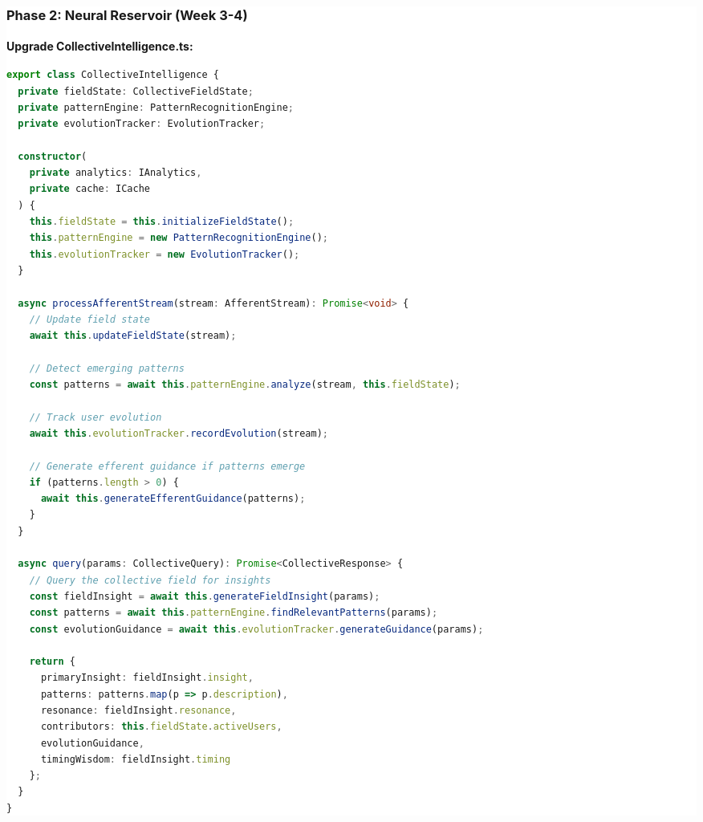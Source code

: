 ### **Phase 2: Neural Reservoir (Week 3-4)**

**Upgrade CollectiveIntelligence.ts:**
```typescript
export class CollectiveIntelligence {
  private fieldState: CollectiveFieldState;
  private patternEngine: PatternRecognitionEngine;
  private evolutionTracker: EvolutionTracker;
  
  constructor(
    private analytics: IAnalytics,
    private cache: ICache
  ) {
    this.fieldState = this.initializeFieldState();
    this.patternEngine = new PatternRecognitionEngine();
    this.evolutionTracker = new EvolutionTracker();
  }
  
  async processAfferentStream(stream: AfferentStream): Promise<void> {
    // Update field state
    await this.updateFieldState(stream);
    
    // Detect emerging patterns
    const patterns = await this.patternEngine.analyze(stream, this.fieldState);
    
    // Track user evolution
    await this.evolutionTracker.recordEvolution(stream);
    
    // Generate efferent guidance if patterns emerge
    if (patterns.length > 0) {
      await this.generateEfferentGuidance(patterns);
    }
  }
  
  async query(params: CollectiveQuery): Promise<CollectiveResponse> {
    // Query the collective field for insights
    const fieldInsight = await this.generateFieldInsight(params);
    const patterns = await this.patternEngine.findRelevantPatterns(params);
    const evolutionGuidance = await this.evolutionTracker.generateGuidance(params);
    
    return {
      primaryInsight: fieldInsight.insight,
      patterns: patterns.map(p => p.description),
      resonance: fieldInsight.resonance,
      contributors: this.fieldState.activeUsers,
      evolutionGuidance,
      timingWisdom: fieldInsight.timing
    };
  }
}
```
